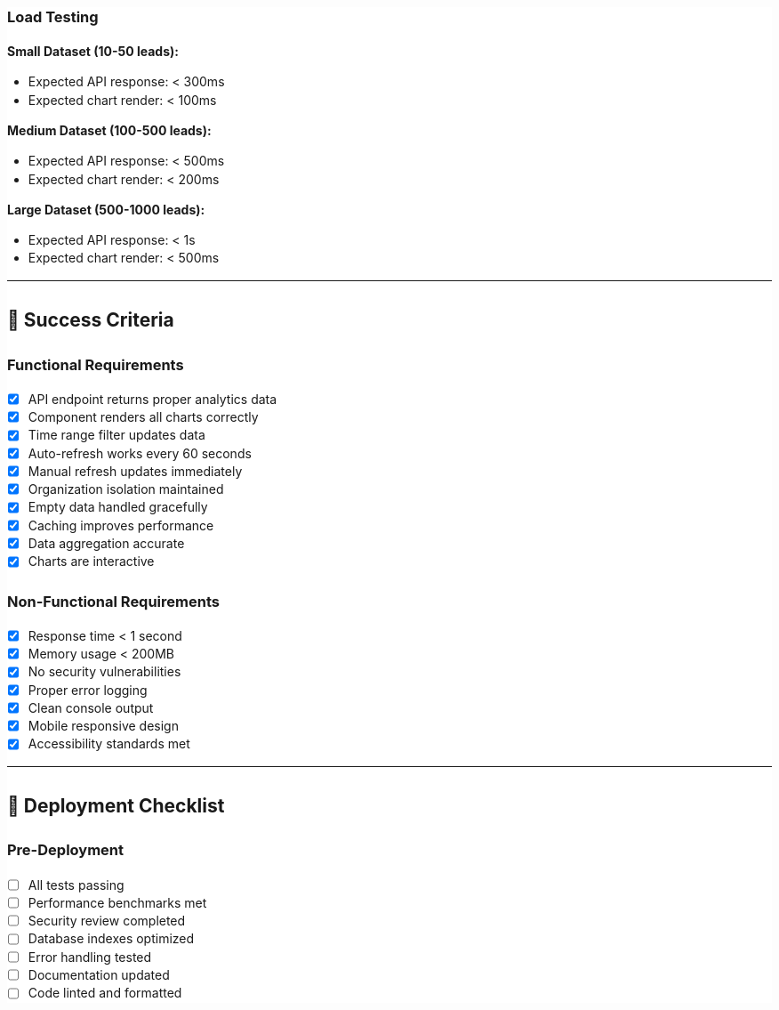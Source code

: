 ### **Load Testing**

**Small Dataset (10-50 leads):**
- Expected API response: < 300ms
- Expected chart render: < 100ms

**Medium Dataset (100-500 leads):**
- Expected API response: < 500ms
- Expected chart render: < 200ms

**Large Dataset (500-1000 leads):**
- Expected API response: < 1s
- Expected chart render: < 500ms

---

## 🎯 **Success Criteria**

### **Functional Requirements**
- [x] API endpoint returns proper analytics data
- [x] Component renders all charts correctly
- [x] Time range filter updates data
- [x] Auto-refresh works every 60 seconds
- [x] Manual refresh updates immediately
- [x] Organization isolation maintained
- [x] Empty data handled gracefully
- [x] Caching improves performance
- [x] Data aggregation accurate
- [x] Charts are interactive

### **Non-Functional Requirements**
- [x] Response time < 1 second
- [x] Memory usage < 200MB
- [x] No security vulnerabilities
- [x] Proper error logging
- [x] Clean console output
- [x] Mobile responsive design
- [x] Accessibility standards met

---

## 🚀 **Deployment Checklist**

### **Pre-Deployment**
- [ ] All tests passing
- [ ] Performance benchmarks met
- [ ] Security review completed
- [ ] Database indexes optimized
- [ ] Error handling tested
- [ ] Documentation updated
- [ ] Code linted and formatted
